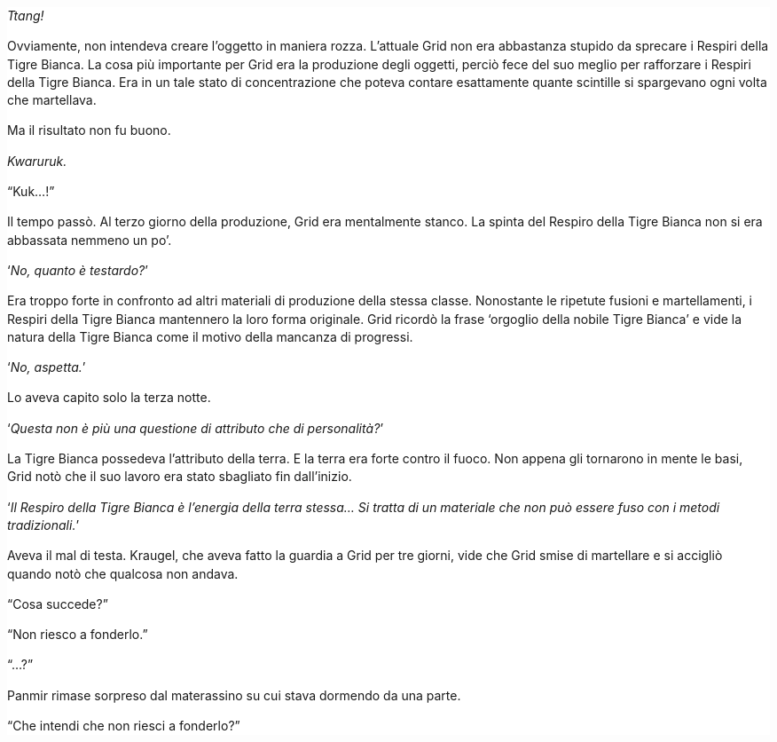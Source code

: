 <em>Ttang!</em>


Ovviamente, non intendeva creare l’oggetto in maniera rozza. L’attuale Grid non era abbastanza stupido da sprecare i Respiri della Tigre Bianca. La cosa più importante per Grid era la produzione degli oggetti, perciò fece del suo meglio per rafforzare i Respiri della Tigre Bianca. Era in un tale stato di concentrazione che poteva contare esattamente quante scintille si spargevano ogni volta che martellava.


Ma il risultato non fu buono.


<em>Kwaruruk.</em>


“Kuk…!”


Il tempo passò. Al terzo giorno della produzione, Grid era mentalmente stanco. La spinta del Respiro della Tigre Bianca non si era abbassata nemmeno un po’.


‘<em>No, quanto è testardo?</em>’


Era troppo forte in confronto ad altri materiali di produzione della stessa classe. Nonostante le ripetute fusioni e martellamenti, i Respiri della Tigre Bianca mantennero la loro forma originale. Grid ricordò la frase ‘orgoglio della nobile Tigre Bianca’ e vide la natura della Tigre Bianca come il motivo della mancanza di progressi.


‘<em>No, aspetta.</em>’


Lo aveva capito solo la terza notte.


‘<em>Questa non è più una questione di attributo che di personalità?</em>’


La Tigre Bianca possedeva l’attributo della terra. E la terra era forte contro il fuoco. Non appena gli tornarono in mente le basi, Grid notò che il suo lavoro era stato sbagliato fin dall’inizio.


‘<em>Il Respiro della Tigre Bianca è l’energia della terra stessa… Si tratta di un materiale che non può essere fuso con i metodi tradizionali.</em>’


Aveva il mal di testa. Kraugel, che aveva fatto la guardia a Grid per tre giorni, vide che Grid smise di martellare e si accigliò quando notò che qualcosa non andava.


“Cosa succede?”


“Non riesco a fonderlo.”


“…?”


Panmir rimase sorpreso dal materassino su cui stava dormendo da una parte.


“Che intendi che non riesci a fonderlo?”

